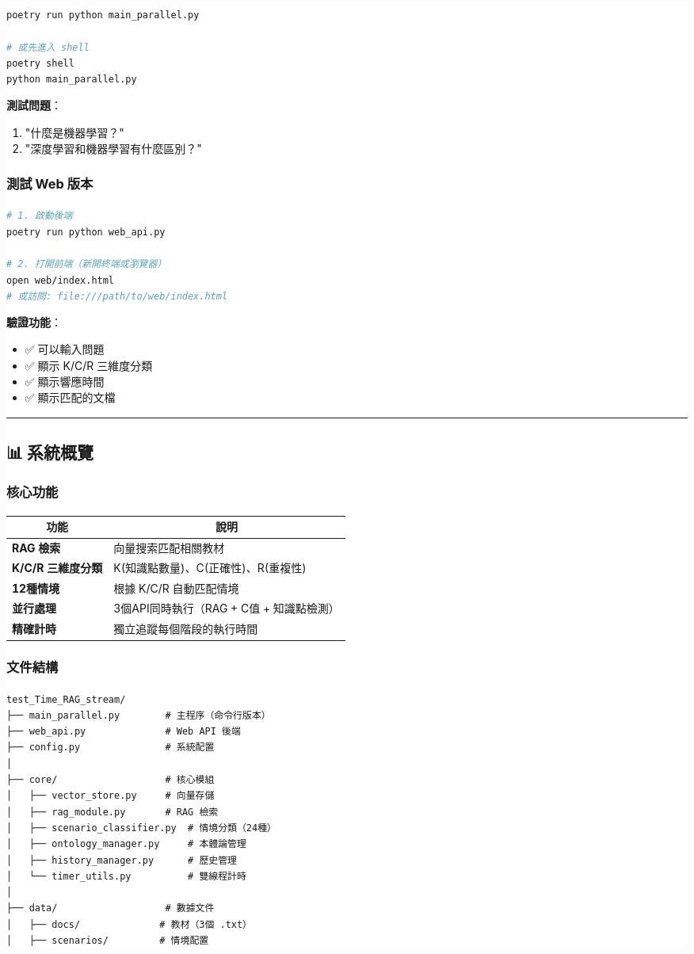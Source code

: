 ```bash
poetry run python main_parallel.py

# 或先進入 shell
poetry shell
python main_parallel.py
```

**測試問題**：
1. "什麼是機器學習？"
2. "深度學習和機器學習有什麼區別？"

### 測試 Web 版本

```bash
# 1. 啟動後端
poetry run python web_api.py

# 2. 打開前端（新開終端或瀏覽器）
open web/index.html
# 或訪問: file:///path/to/web/index.html
```

**驗證功能**：
- ✅ 可以輸入問題
- ✅ 顯示 K/C/R 三維度分類
- ✅ 顯示響應時間
- ✅ 顯示匹配的文檔

---

## 📊 系統概覽

### 核心功能

| 功能 | 說明 |
|------|------|
| **RAG 檢索** | 向量搜索匹配相關教材 |
| **K/C/R 三維度分類** | K(知識點數量)、C(正確性)、R(重複性) |
| **12種情境** | 根據 K/C/R 自動匹配情境 |
| **並行處理** | 3個API同時執行（RAG + C值 + 知識點檢測） |
| **精確計時** | 獨立追蹤每個階段的執行時間 |

### 文件結構

```
test_Time_RAG_stream/
├── main_parallel.py        # 主程序（命令行版本）
├── web_api.py              # Web API 後端
├── config.py               # 系統配置
│
├── core/                   # 核心模組
│   ├── vector_store.py     # 向量存儲
│   ├── rag_module.py       # RAG 檢索
│   ├── scenario_classifier.py  # 情境分類（24種）
│   ├── ontology_manager.py     # 本體論管理
│   ├── history_manager.py      # 歷史管理
│   └── timer_utils.py          # 雙線程計時
│
├── data/                   # 數據文件
│   ├── docs/              # 教材（3個 .txt）
│   ├── scenarios/         # 情境配置
```